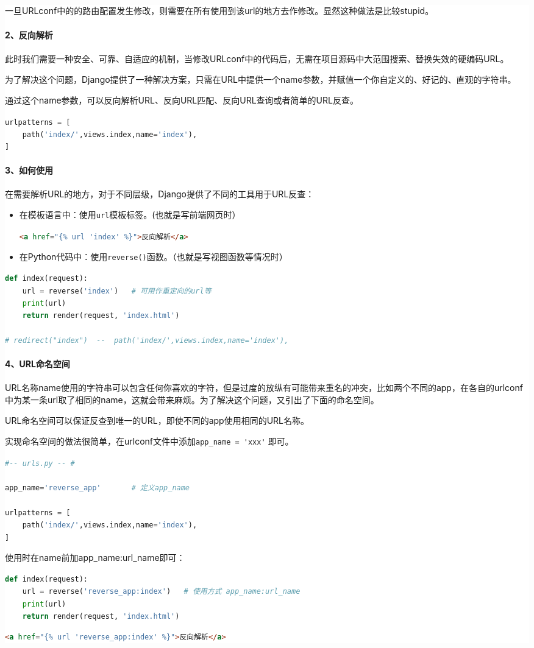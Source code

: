一旦URLconf中的的路由配置发生修改，则需要在所有使用到该url的地方去作修改。显然这种做法是比较stupid。



#### 2、反向解析

此时我们需要一种安全、可靠、自适应的机制，当修改URLconf中的代码后，无需在项目源码中大范围搜索、替换失效的硬编码URL。

为了解决这个问题，Django提供了一种解决方案，只需在URL中提供一个name参数，并赋值一个你自定义的、好记的、直观的字符串。

通过这个name参数，可以反向解析URL、反向URL匹配、反向URL查询或者简单的URL反查。

```python
urlpatterns = [
    path('index/',views.index,name='index'),
]
```



#### 3、如何使用

在需要解析URL的地方，对于不同层级，Django提供了不同的工具用于URL反查：

- 在模板语言中：使用`url`模板标签。(也就是写前端网页时）

  ```html
  <a href="{% url 'index' %}">反向解析</a>
  ```

- 在Python代码中：使用`reverse()`函数。（也就是写视图函数等情况时）

```python
def index(request):
    url = reverse('index')   # 可用作重定向的url等
    print(url)   
    return render(request, 'index.html')

# redirect("index")  --  path('index/',views.index,name='index'),
```



#### 4、URL命名空间

URL名称name使用的字符串可以包含任何你喜欢的字符，但是过度的放纵有可能带来重名的冲突，比如两个不同的app，在各自的urlconf中为某一条url取了相同的name，这就会带来麻烦。为了解决这个问题，又引出了下面的命名空间。 

URL命名空间可以保证反查到唯一的URL，即使不同的app使用相同的URL名称。 

实现命名空间的做法很简单，在urlconf文件中添加`app_name = 'xxx'` 即可。

```python
#-- urls.py -- #

app_name='reverse_app'       # 定义app_name

urlpatterns = [
    path('index/',views.index,name='index'),
]
```

使用时在name前加app_name:url_name即可：

```python
def index(request):
    url = reverse('reverse_app:index')   # 使用方式 app_name:url_name
    print(url)
    return render(request, 'index.html')
```

```html
<a href="{% url 'reverse_app:index' %}">反向解析</a>
```


